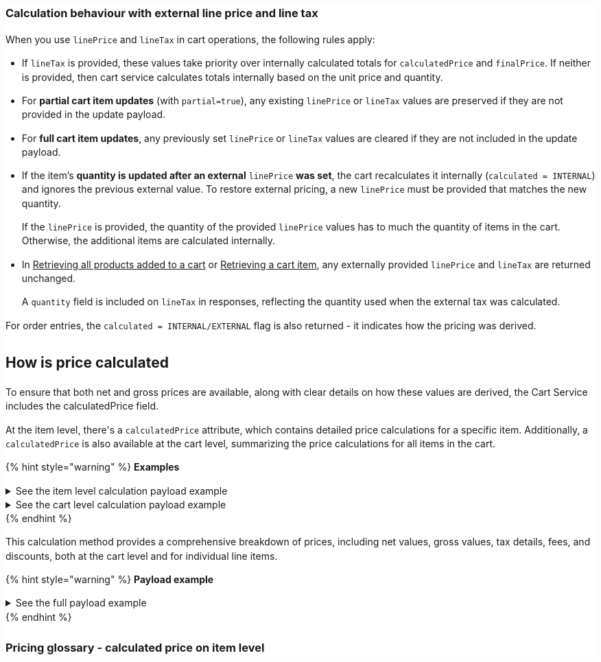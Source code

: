 ### Calculation behaviour with external line price and line tax

When you use `linePrice` and `lineTax` in cart operations, the following rules apply:

* If `lineTax` is provided, these values take priority over internally calculated totals for `calculatedPrice` and `finalPrice`. If neither is provided, then cart service calculates totals internally based on the unit price and quantity.
* For **partial cart item updates** (with `partial=true`), any existing `linePrice` or `lineTax` values are preserved if they are not provided in the update payload.
* For **full cart item updates**, any previously set `linePrice` or `lineTax` values are cleared if they are not included in the update payload.
* If the item’s **quantity is updated after an external** `linePrice` **was set**, the cart recalculates it internally (`calculated = INTERNAL`) and ignores the previous external value. To restore external pricing, a new `linePrice` must be provided that matches the new quantity. 

  If the `linePrice` is provided, the quantity of the provided `linePrice` values has to much the quantity of items in the cart. Otherwise, the additional items are calculated internally.

* In [Retrieving all products added to a cart](https://developer.emporix.io/api-references/api-guides/checkout/cart/api-reference/cart-items#get-cart-tenant-carts-cartid-items) or [Retrieving a cart item](https://developer.emporix.io/api-references/api-guides/checkout/cart/api-reference/cart-items#get-cart-tenant-carts-cartid-items-itemid), any externally provided `linePrice` and `lineTax` are returned unchanged. 
  
    A `quantity` field is included on `lineTax` in responses, reflecting the quantity used when the external tax was calculated. 

For order entries, the `calculated = INTERNAL/EXTERNAL` flag is also returned - it indicates  how the pricing was derived.

## How is price calculated 

To ensure that both net and gross prices are available, along with clear details on how these values are derived, the Cart Service includes the calculatedPrice field.

At the item level, there's a `calculatedPrice` attribute, which contains detailed price calculations for a specific item. Additionally, a `calculatedPrice` is also available at the cart level, summarizing the price calculations for all items in the cart.

{% hint style="warning" %}
**Examples**
<details><summary>See the item level calculation payload example</summary></details>

<details><summary>See the cart level calculation payload example</summary></details>
{% endhint %}

This calculation method provides a comprehensive breakdown of prices, including net values, gross values, tax details, fees, and discounts, both at the cart level and for individual line items.

{% hint style="warning" %}
**Payload example**
<details><summary>See the full payload example</summary></details>
{% endhint %}

### Pricing glossary - calculated price on item level
